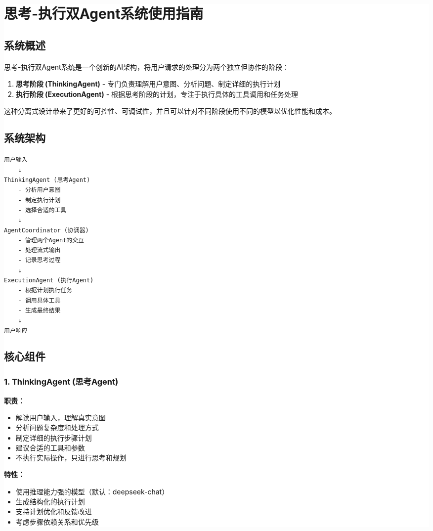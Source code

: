# 思考-执行双Agent系统使用指南

## 系统概述

思考-执行双Agent系统是一个创新的AI架构，将用户请求的处理分为两个独立但协作的阶段：

1. **思考阶段 (ThinkingAgent)** - 专门负责理解用户意图、分析问题、制定详细的执行计划
2. **执行阶段 (ExecutionAgent)** - 根据思考阶段的计划，专注于执行具体的工具调用和任务处理

这种分离式设计带来了更好的可控性、可调试性，并且可以针对不同阶段使用不同的模型以优化性能和成本。

## 系统架构

```
用户输入
    ↓
ThinkingAgent (思考Agent)
    - 分析用户意图
    - 制定执行计划
    - 选择合适的工具
    ↓
AgentCoordinator (协调器)
    - 管理两个Agent的交互
    - 处理流式输出
    - 记录思考过程
    ↓
ExecutionAgent (执行Agent)
    - 根据计划执行任务
    - 调用具体工具
    - 生成最终结果
    ↓
用户响应
```

## 核心组件

### 1. ThinkingAgent (思考Agent)

**职责：**
- 解读用户输入，理解真实意图
- 分析问题复杂度和处理方式
- 制定详细的执行步骤计划
- 建议合适的工具和参数
- 不执行实际操作，只进行思考和规划

**特性：**
- 使用推理能力强的模型（默认：deepseek-chat）
- 生成结构化的执行计划
- 支持计划优化和反馈改进
- 考虑步骤依赖关系和优先级

